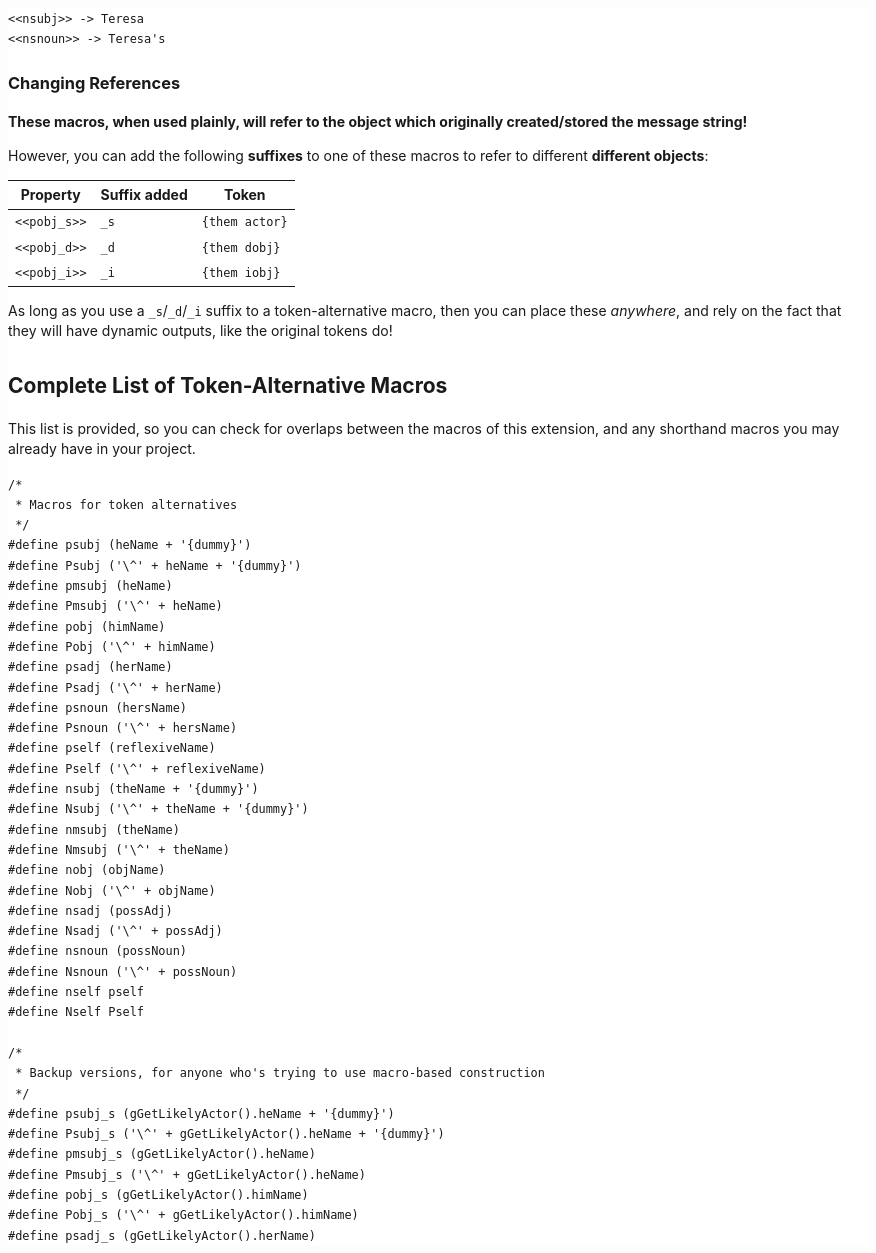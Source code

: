 ```
<<nsubj>> -> Teresa
<<nsnoun>> -> Teresa's
```
### Changing References
**These macros, when used plainly, will refer to the object which originally created/stored the message string!**

However, you can add the following **suffixes** to one of these macros to refer to different **different objects**:

| Property     | Suffix added | Token          |
|--------------|--------------|----------------|
| `<<pobj_s>>` | `_s`         | `{them actor}` |
| `<<pobj_d>>` | `_d`         | `{them dobj}`  |
| `<<pobj_i>>` | `_i`         | `{them iobj}`  |

As long as you use a `_s`/`_d`/`_i` suffix to a token-alternative macro, then you can place these *anywhere*, and rely on the fact that they will have dynamic outputs, like the original tokens do!

## Complete List of Token-Alternative Macros
This list is provided, so you can check for overlaps between the macros
of this extension, and any shorthand macros you may already have in your project.
```
/*
 * Macros for token alternatives
 */
#define psubj (heName + '{dummy}')
#define Psubj ('\^' + heName + '{dummy}')
#define pmsubj (heName)
#define Pmsubj ('\^' + heName)
#define pobj (himName)
#define Pobj ('\^' + himName)
#define psadj (herName)
#define Psadj ('\^' + herName)
#define psnoun (hersName)
#define Psnoun ('\^' + hersName)
#define pself (reflexiveName)
#define Pself ('\^' + reflexiveName)
#define nsubj (theName + '{dummy}')
#define Nsubj ('\^' + theName + '{dummy}')
#define nmsubj (theName)
#define Nmsubj ('\^' + theName)
#define nobj (objName)
#define Nobj ('\^' + objName)
#define nsadj (possAdj)
#define Nsadj ('\^' + possAdj)
#define nsnoun (possNoun)
#define Nsnoun ('\^' + possNoun)
#define nself pself
#define Nself Pself

/*
 * Backup versions, for anyone who's trying to use macro-based construction
 */
#define psubj_s (gGetLikelyActor().heName + '{dummy}')
#define Psubj_s ('\^' + gGetLikelyActor().heName + '{dummy}')
#define pmsubj_s (gGetLikelyActor().heName)
#define Pmsubj_s ('\^' + gGetLikelyActor().heName)
#define pobj_s (gGetLikelyActor().himName)
#define Pobj_s ('\^' + gGetLikelyActor().himName)
#define psadj_s (gGetLikelyActor().herName)
```
